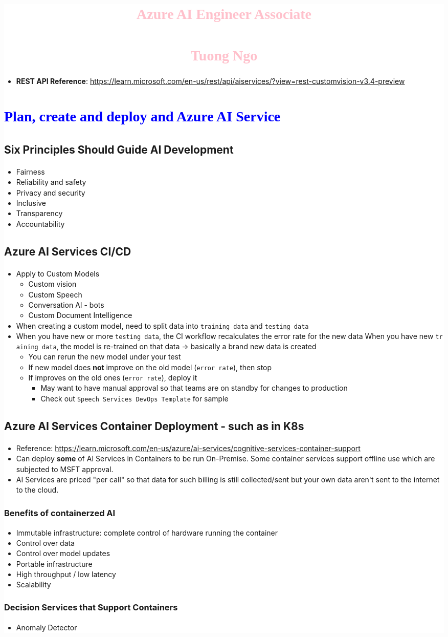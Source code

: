 <h1 style="color:pink; font-family:cursive; font-weight:bold; text-align:center;">Azure AI Engineer Associate<br><br>Tuong Ngo</h1>

- **REST API Reference**: https://learn.microsoft.com/en-us/rest/api/aiservices/?view=rest-customvision-v3.4-preview

<h1 style="color:blue; font-family:cursive; font-weight:bold; text-align:left;">Plan, create and deploy and Azure AI Service</h1>

## Six Principles Should Guide AI Development
- Fairness
- Reliability and safety
- Privacy and security
- Inclusive
- Transparency
- Accountability
## Azure AI Services CI/CD
- Apply to Custom Models
  - Custom vision
  - Custom Speech
  - Conversation AI - bots
  - Custom Document Intelligence
- When creating a custom model, need to split data into `training data` and `testing data`
- When you have new or more `testing data`, the CI workflow recalculates the error rate for the new data
When you have new `training data`, the model is re-trained on that data -> basically a brand new data is created
  - You can rerun the new model under your test
  - If new model does **not** improve on the old model (`error rate`), then stop
  - If improves on the old ones (`error rate`), deploy it
    - May want to have manual approval so that teams are on standby for changes to production
    - Check out `Speech Services DevOps Template` for sample

## Azure AI Services Container Deployment - such as in K8s
- Reference: https://learn.microsoft.com/en-us/azure/ai-services/cognitive-services-container-support
- Can deploy **some** of AI Services in Containers to be run On-Premise. Some container services support offline use which are subjected to MSFT approval.
- AI Services are priced "per call" so that data for such billing is still collected/sent but your own data aren't sent to the internet to the cloud.

### Benefits of containerzed AI
- Immutable infrastructure: complete control of hardware running the container
- Control over data
- Control over model updates
- Portable infrastructure
- High throughput / low latency
- Scalability

### Decision Services that Support Containers
- Anomaly Detector
